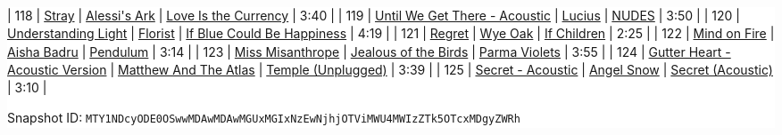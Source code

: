 | 118 | [Stray](https://open.spotify.com/track/7tL7gqFnHt2qyF0XtV7m09) | [Alessi's Ark](https://open.spotify.com/artist/6XfS2HuVcetcK1aN5QufKg) | [Love Is the Currency](https://open.spotify.com/album/6twirzvMYejL1rLZ6JEadw) | 3:40 |
| 119 | [Until We Get There \- Acoustic](https://open.spotify.com/track/3rBjagU6UnTMXVjxKN3UfU) | [Lucius](https://open.spotify.com/artist/1WrqUPWlHN5FXCRcQgrkas) | [NUDES](https://open.spotify.com/album/4CJOeZrzjHBiLXEusekD5y) | 3:50 |
| 120 | [Understanding Light](https://open.spotify.com/track/3igIPV6R0jdC4rJ98dZckN) | [Florist](https://open.spotify.com/artist/0VIiIxTNLeJOPoMLabwNtr) | [If Blue Could Be Happiness](https://open.spotify.com/album/6Urg55LAGNL5QKM0bz8g2v) | 4:19 |
| 121 | [Regret](https://open.spotify.com/track/207ulvN039r42rKRX4pD8v) | [Wye Oak](https://open.spotify.com/artist/5SjNVG3L9mgWQPsfp1sFDB) | [If Children](https://open.spotify.com/album/5DzXM9YcY99gfgHBHOjioI) | 2:25 |
| 122 | [Mind on Fire](https://open.spotify.com/track/4LEdX9NFK0tVB5anrAIi1q) | [Aisha Badru](https://open.spotify.com/artist/3vsVCHUe68gqUMIZwaVUIK) | [Pendulum](https://open.spotify.com/album/64uKH4UnWHG6Ea960CSChE) | 3:14 |
| 123 | [Miss Misanthrope](https://open.spotify.com/track/19VVSsFewSNvevbhgqm5ch) | [Jealous of the Birds](https://open.spotify.com/artist/3S8P24WjZtVNaPLeXjaCJm) | [Parma Violets](https://open.spotify.com/album/0GzuW3EO2SQAsPKSUfl0zQ) | 3:55 |
| 124 | [Gutter Heart \- Acoustic Version](https://open.spotify.com/track/3QQD8AnSMwDYf8NQ585CqR) | [Matthew And The Atlas](https://open.spotify.com/artist/0lSENl3bteP8p2NbiSP7RM) | [Temple \(Unplugged\)](https://open.spotify.com/album/7FAc0Om3wUx1X87f01EFvW) | 3:39 |
| 125 | [Secret \- Acoustic](https://open.spotify.com/track/7khUiiyqFAluYRsw1ZKcWS) | [Angel Snow](https://open.spotify.com/artist/4awtkia1cywuwJ2OrxNw6j) | [Secret \(Acoustic\)](https://open.spotify.com/album/4YAWFrz6K5VyNQcg8eK7B3) | 3:10 |

Snapshot ID: `MTY1NDcyODE0OSwwMDAwMDAwMGUxMGIxNzEwNjhjOTViMWU4MWIzZTk5OTcxMDgyZWRh`
